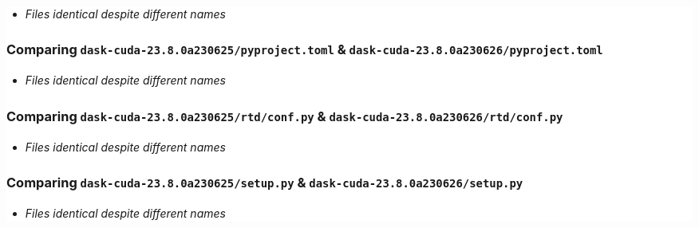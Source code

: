  * *Files identical despite different names*

### Comparing `dask-cuda-23.8.0a230625/pyproject.toml` & `dask-cuda-23.8.0a230626/pyproject.toml`

 * *Files identical despite different names*

### Comparing `dask-cuda-23.8.0a230625/rtd/conf.py` & `dask-cuda-23.8.0a230626/rtd/conf.py`

 * *Files identical despite different names*

### Comparing `dask-cuda-23.8.0a230625/setup.py` & `dask-cuda-23.8.0a230626/setup.py`

 * *Files identical despite different names*

